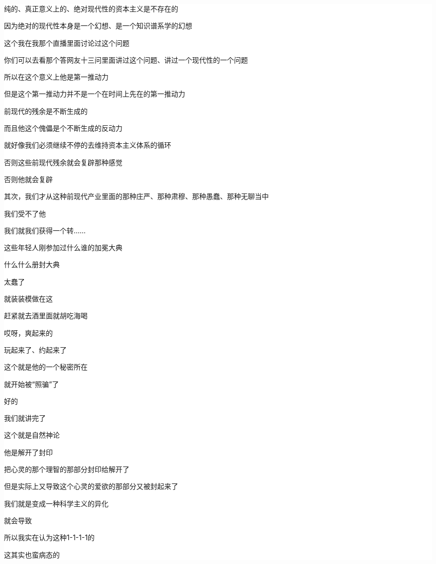 纯的、真正意义上的、绝对现代性的资本主义是不存在的

因为绝对的现代性本身是一个幻想、是一个知识谱系学的幻想

这个我在我那个直播里面讨论过这个问题

你们可以去看那个答网友十三问里面讲过这个问题、讲过一个现代性的一个问题

所以在这个意义上他是第一推动力

但是这个第一推动力并不是一个在时间上先在的第一推动力

前现代的残余是不断生成的

而且他这个傀儡是个不断生成的反动力

就好像我们必须继续不停的去维持资本主义体系的循环

否则这些前现代残余就会复辟那种感觉

否则他就会复辟

其次，我们才从这种前现代产业里面的那种庄严、那种肃穆、那种愚蠢、那种无聊当中

我们受不了他

我们就我们获得一个转……

这些年轻人刚参加过什么谁的加冕大典

什么什么册封大典

太蠢了

就装装模做在这

赶紧就去酒里面就胡吃海喝

哎呀，爽起来的

玩起来了、约起来了

这个就是他的一个秘密所在

就开始被“照骗”了

好的

我们就讲完了

这个就是自然神论

他是解开了封印

把心灵的那个理智的那部分封印给解开了

但是实际上又导致这个心灵的爱欲的那部分又被封起来了

我们就是变成一种科学主义的异化

就会导致

所以我实在认为这种1-1-1-1的

这其实也蛮病态的
